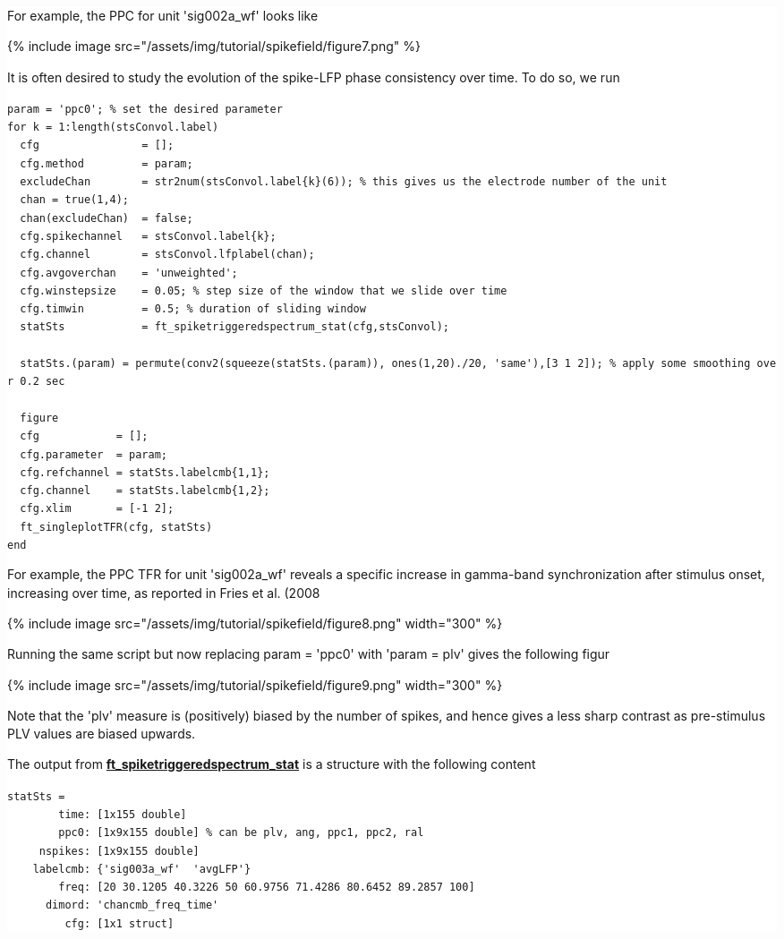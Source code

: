 For example, the PPC for unit 'sig002a_wf' looks like

{% include image src="/assets/img/tutorial/spikefield/figure7.png" %}

It is often desired to study the evolution of the spike-LFP phase consistency over time. To do so, we run

    param = 'ppc0'; % set the desired parameter
    for k = 1:length(stsConvol.label)
      cfg                = [];
      cfg.method         = param;
      excludeChan        = str2num(stsConvol.label{k}(6)); % this gives us the electrode number of the unit
      chan = true(1,4);
      chan(excludeChan)  = false;
      cfg.spikechannel   = stsConvol.label{k};
      cfg.channel        = stsConvol.lfplabel(chan);
      cfg.avgoverchan    = 'unweighted';
      cfg.winstepsize    = 0.05; % step size of the window that we slide over time
      cfg.timwin         = 0.5; % duration of sliding window
      statSts            = ft_spiketriggeredspectrum_stat(cfg,stsConvol);

      statSts.(param) = permute(conv2(squeeze(statSts.(param)), ones(1,20)./20, 'same'),[3 1 2]); % apply some smoothing over 0.2 sec

      figure
      cfg            = [];
      cfg.parameter  = param;
      cfg.refchannel = statSts.labelcmb{1,1};
      cfg.channel    = statSts.labelcmb{1,2};
      cfg.xlim       = [-1 2];
      ft_singleplotTFR(cfg, statSts)
    end

For example, the PPC TFR for unit 'sig002a_wf' reveals a specific increase in gamma-band synchronization after stimulus onset, increasing over time, as reported in Fries et al. (2008

{% include image src="/assets/img/tutorial/spikefield/figure8.png" width="300" %}

Running the same script but now replacing param = 'ppc0' with 'param = plv' gives the following figur

{% include image src="/assets/img/tutorial/spikefield/figure9.png" width="300" %}

Note that the 'plv' measure is (positively) biased by the number of spikes, and hence gives a less sharp contrast as pre-stimulus PLV values are biased upwards.

The output from **[ft_spiketriggeredspectrum_stat](/reference/contrib/spike/ft_spiketriggeredspectrum_stat)** is a structure with the following content

    statSts =
            time: [1x155 double]
            ppc0: [1x9x155 double] % can be plv, ang, ppc1, ppc2, ral
         nspikes: [1x9x155 double]
        labelcmb: {'sig003a_wf'  'avgLFP'}
            freq: [20 30.1205 40.3226 50 60.9756 71.4286 80.6452 89.2857 100]
          dimord: 'chancmb_freq_time'
             cfg: [1x1 struct]
